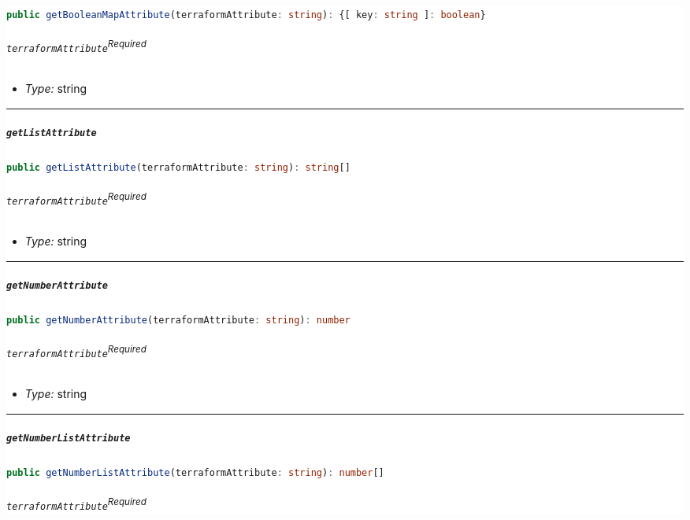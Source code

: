 ```typescript
public getBooleanMapAttribute(terraformAttribute: string): {[ key: string ]: boolean}
```

###### `terraformAttribute`<sup>Required</sup> <a name="terraformAttribute" id="@cdktf/provider-hcp.packerChannelAssignment.PackerChannelAssignmentTimeoutsOutputReference.getBooleanMapAttribute.parameter.terraformAttribute"></a>

- *Type:* string

---

##### `getListAttribute` <a name="getListAttribute" id="@cdktf/provider-hcp.packerChannelAssignment.PackerChannelAssignmentTimeoutsOutputReference.getListAttribute"></a>

```typescript
public getListAttribute(terraformAttribute: string): string[]
```

###### `terraformAttribute`<sup>Required</sup> <a name="terraformAttribute" id="@cdktf/provider-hcp.packerChannelAssignment.PackerChannelAssignmentTimeoutsOutputReference.getListAttribute.parameter.terraformAttribute"></a>

- *Type:* string

---

##### `getNumberAttribute` <a name="getNumberAttribute" id="@cdktf/provider-hcp.packerChannelAssignment.PackerChannelAssignmentTimeoutsOutputReference.getNumberAttribute"></a>

```typescript
public getNumberAttribute(terraformAttribute: string): number
```

###### `terraformAttribute`<sup>Required</sup> <a name="terraformAttribute" id="@cdktf/provider-hcp.packerChannelAssignment.PackerChannelAssignmentTimeoutsOutputReference.getNumberAttribute.parameter.terraformAttribute"></a>

- *Type:* string

---

##### `getNumberListAttribute` <a name="getNumberListAttribute" id="@cdktf/provider-hcp.packerChannelAssignment.PackerChannelAssignmentTimeoutsOutputReference.getNumberListAttribute"></a>

```typescript
public getNumberListAttribute(terraformAttribute: string): number[]
```

###### `terraformAttribute`<sup>Required</sup> <a name="terraformAttribute" id="@cdktf/provider-hcp.packerChannelAssignment.PackerChannelAssignmentTimeoutsOutputReference.getNumberListAttribute.parameter.terraformAttribute"></a>
